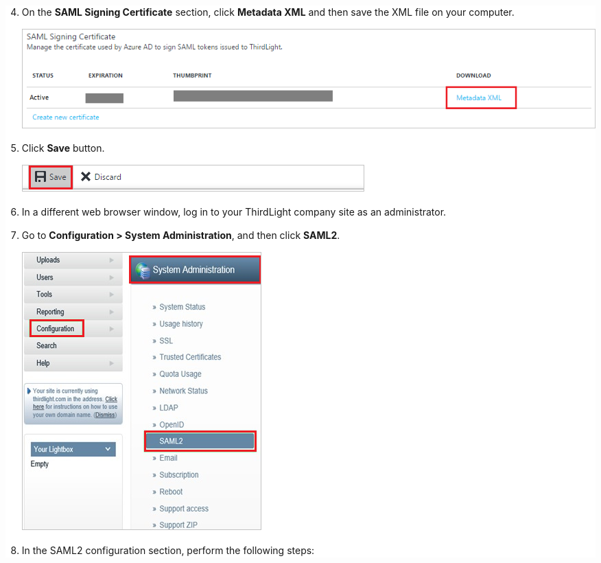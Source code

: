 4. On the **SAML Signing Certificate** section, click **Metadata XML** and then save the XML file on your computer.

    ![Configure Single Sign-On](./media/active-directory-saas-thirdlight-tutorial/tutorial_thirdlight_certificate.png) 

5. Click **Save** button.

    ![Configure Single Sign-On](./media/active-directory-saas-thirdlight-tutorial/tutorial_general_400.png)

6. In a different web browser window, log in to your ThirdLight company site as an administrator.

7. Go to **Configuration \> System Administration**, and then click **SAML2**.
   
    ![System Administration](./media/active-directory-saas-thirdlight-tutorial/ic805843.png "System Administration")

8. In the SAML2 configuration section, perform the following steps:
   